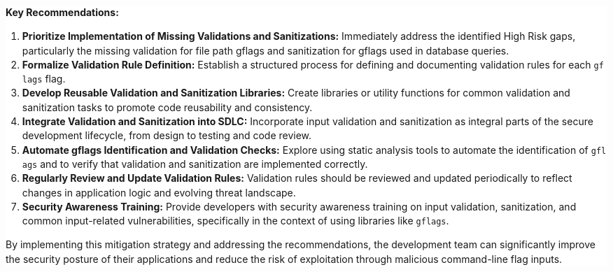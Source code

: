 **Key Recommendations:**

1.  **Prioritize Implementation of Missing Validations and Sanitizations:** Immediately address the identified High Risk gaps, particularly the missing validation for file path gflags and sanitization for gflags used in database queries.
2.  **Formalize Validation Rule Definition:**  Establish a structured process for defining and documenting validation rules for each `gflags` flag.
3.  **Develop Reusable Validation and Sanitization Libraries:** Create libraries or utility functions for common validation and sanitization tasks to promote code reusability and consistency.
4.  **Integrate Validation and Sanitization into SDLC:**  Incorporate input validation and sanitization as integral parts of the secure development lifecycle, from design to testing and code review.
5.  **Automate gflags Identification and Validation Checks:** Explore using static analysis tools to automate the identification of `gflags` and to verify that validation and sanitization are implemented correctly.
6.  **Regularly Review and Update Validation Rules:**  Validation rules should be reviewed and updated periodically to reflect changes in application logic and evolving threat landscape.
7.  **Security Awareness Training:**  Provide developers with security awareness training on input validation, sanitization, and common input-related vulnerabilities, specifically in the context of using libraries like `gflags`.

By implementing this mitigation strategy and addressing the recommendations, the development team can significantly improve the security posture of their applications and reduce the risk of exploitation through malicious command-line flag inputs.